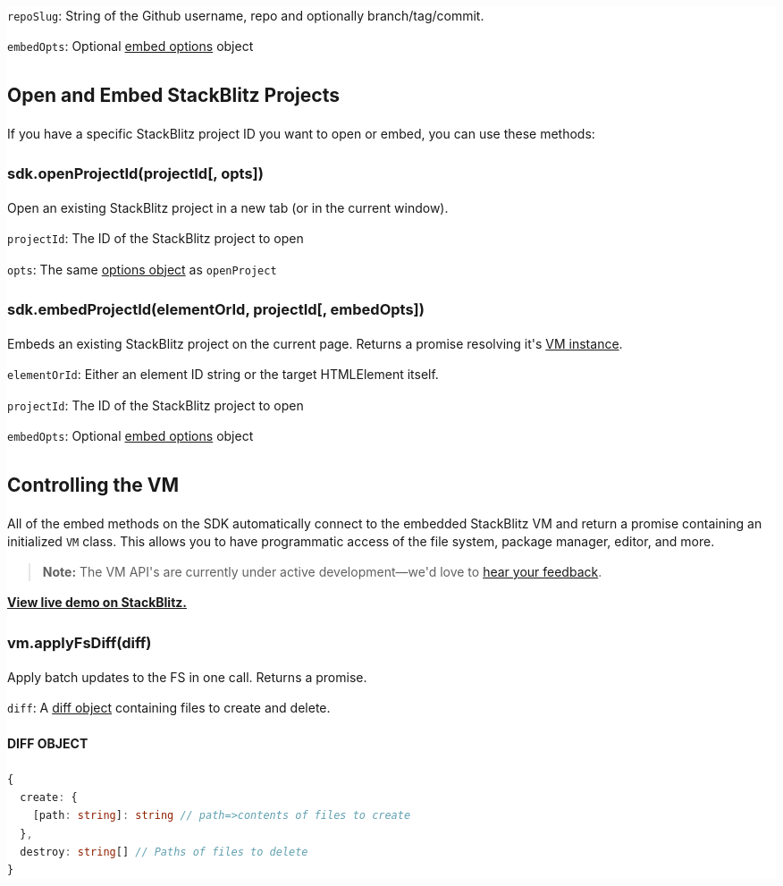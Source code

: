 `repoSlug`: String of the Github username, repo and optionally branch/tag/commit.

`embedOpts`: Optional [embed options](#embed-options) object


## Open and Embed StackBlitz Projects

If you have a specific StackBlitz project ID you want to open or embed, you can use these methods:

### <span class="fn">sdk.openProjectId(<span class="args">projectId[, opts]</span>)</span>

Open an existing StackBlitz project in a new tab (or in the current window).

`projectId`: The ID of the StackBlitz project to open

`opts`: The same [options object](#options) as `openProject`

### <span class="fn">sdk.embedProjectId(<span class="args">elementOrId, projectId[, embedOpts]</span>)</span>

Embeds an existing StackBlitz project on the current page. Returns a promise resolving it's [VM instance](#controlling-the-vm).

`elementOrId`: Either an element ID string or the target HTMLElement itself.

`projectId`: The ID of the StackBlitz project to open

`embedOpts`: Optional [embed options](#embed-options) object


## Controlling the VM

All of the embed methods on the SDK automatically connect to the embedded StackBlitz VM and return a promise containing an initialized `VM` class. This allows you to have programmatic access of the file system, package manager, editor, and more.

> **Note:** The VM API's are currently under active development—we'd love to [hear your feedback](https://discord.gg/stackblitz).

**[View live demo on StackBlitz.](https://stackblitz.com/edit/sdk-vm)**

### <span class="fn">vm.applyFsDiff(<span class="args">diff</span>)</span>

Apply batch updates to the FS in one call. Returns a promise.

`diff`: A [diff object](#diff-object) containing files to create and delete.

#### DIFF OBJECT

```ts
{
  create: {
    [path: string]: string // path=>contents of files to create
  },
  destroy: string[] // Paths of files to delete
}
```
